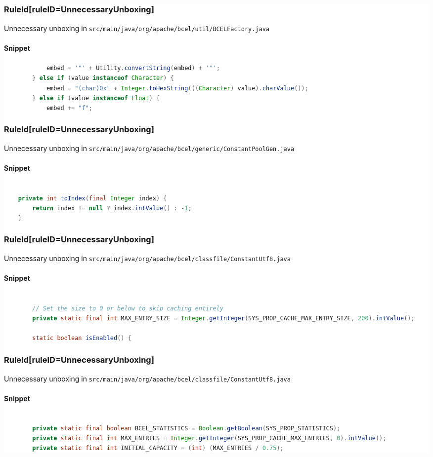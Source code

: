 
### RuleId[ruleID=UnnecessaryUnboxing]
Unnecessary unboxing
in `src/main/java/org/apache/bcel/util/BCELFactory.java`
#### Snippet
```java
            embed = '"' + Utility.convertString(embed) + '"';
        } else if (value instanceof Character) {
            embed = "(char)0x" + Integer.toHexString(((Character) value).charValue());
        } else if (value instanceof Float) {
            embed += "f";
```

### RuleId[ruleID=UnnecessaryUnboxing]
Unnecessary unboxing
in `src/main/java/org/apache/bcel/generic/ConstantPoolGen.java`
#### Snippet
```java

    private int toIndex(final Integer index) {
        return index != null ? index.intValue() : -1;
    }

```

### RuleId[ruleID=UnnecessaryUnboxing]
Unnecessary unboxing
in `src/main/java/org/apache/bcel/classfile/ConstantUtf8.java`
#### Snippet
```java

        // Set the size to 0 or below to skip caching entirely
        private static final int MAX_ENTRY_SIZE = Integer.getInteger(SYS_PROP_CACHE_MAX_ENTRY_SIZE, 200).intValue();

        static boolean isEnabled() {
```

### RuleId[ruleID=UnnecessaryUnboxing]
Unnecessary unboxing
in `src/main/java/org/apache/bcel/classfile/ConstantUtf8.java`
#### Snippet
```java

        private static final boolean BCEL_STATISTICS = Boolean.getBoolean(SYS_PROP_STATISTICS);
        private static final int MAX_ENTRIES = Integer.getInteger(SYS_PROP_CACHE_MAX_ENTRIES, 0).intValue();
        private static final int INITIAL_CAPACITY = (int) (MAX_ENTRIES / 0.75);

```
